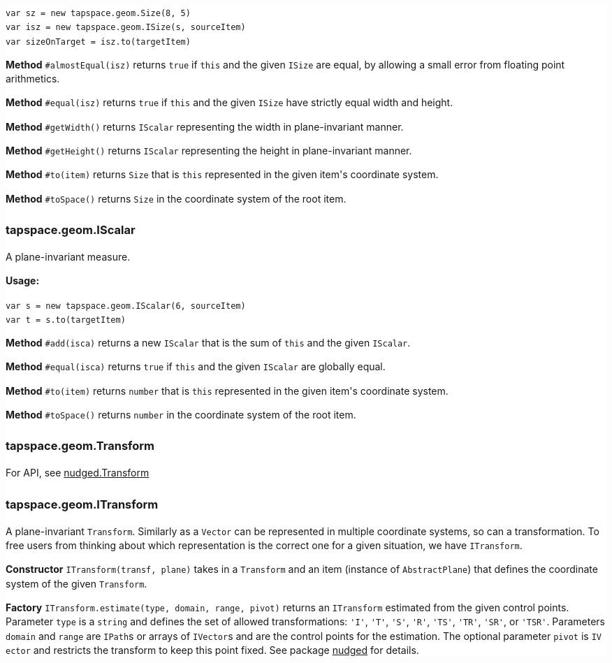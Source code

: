     var sz = new tapspace.geom.Size(8, 5)
    var isz = new tapspace.geom.ISize(s, sourceItem)
    var sizeOnTarget = isz.to(targetItem)

**Method** `#almostEqual(isz)` returns `true` if `this` and the given `ISize` are equal, by allowing a small error from floating point arithmetics.

**Method** `#equal(isz)` returns `true` if `this` and the given `ISize` have strictly equal width and height.

**Method** `#getWidth()` returns `IScalar` representing the width in plane-invariant manner.

**Method** `#getHeight()` returns `IScalar` representing the height in plane-invariant manner.

**Method** `#to(item)` returns `Size` that is `this` represented in the given item's coordinate system.

**Method** `#toSpace()` returns `Size` in the coordinate system of the root item.


### tapspace.geom.IScalar

A plane-invariant measure.

**Usage:**

    var s = new tapspace.geom.IScalar(6, sourceItem)
    var t = s.to(targetItem)

**Method** `#add(isca)` returns a new `IScalar` that is the sum of `this` and the given `IScalar`.

**Method** `#equal(isca)` returns `true` if `this` and the given `IScalar` are globally equal.

**Method** `#to(item)` returns `number` that is `this` represented in the given item's coordinate system.

**Method** `#toSpace()` returns `number` in the coordinate system of the root item.


### tapspace.geom.Transform

For API, see [nudged.Transform](https://github.com/axelpale/nudged#nudgedtransforms-r-tx-ty)


### tapspace.geom.ITransform

A plane-invariant `Transform`. Similarly as a `Vector` can be represented in multiple coordinate systems,
so can a transformation. To free users from thinking about which representation is the correct one for a given situation, we have `ITransform`.

**Constructor** `ITransform(transf, plane)` takes in a `Transform` and an item (instance of `AbstractPlane`) that defines the coordinate system of the given `Transform`.

**Factory** `ITransform.estimate(type, domain, range, pivot)` returns an `ITransform` estimated from the given control points. Parameter `type` is a `string` and defines the set of allowed transformations: `'I'`, `'T'`, `'S'`, `'R'`, `'TS'`, `'TR'`, `'SR'`, or `'TSR'`. Parameters `domain` and `range` are `IPath`s or arrays of `IVector`s and are the control points for the estimation. The optional parameter `pivot` is `IVector` and restricts the transform to keep this point fixed. See package [nudged](https://www.npmjs.com/package/nudged) for details.
